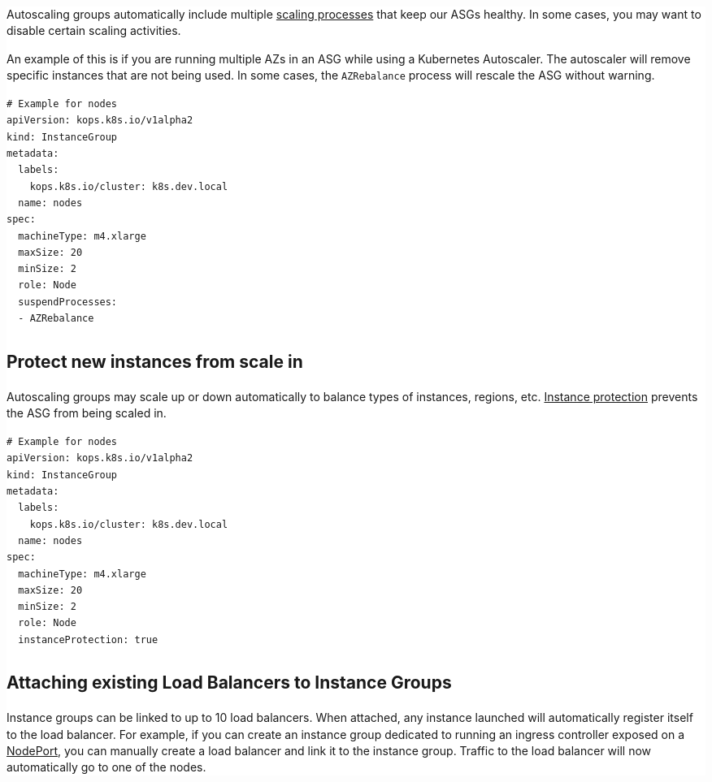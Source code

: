 Autoscaling groups automatically include multiple [scaling processes](https://docs.aws.amazon.com/autoscaling/ec2/userguide/as-suspend-resume-processes.html#process-types)
that keep our ASGs healthy.  In some cases, you may want to disable certain scaling activities.

An example of this is if you are running multiple AZs in an ASG while using a Kubernetes Autoscaler.
The autoscaler will remove specific instances that are not being used.  In some cases, the `AZRebalance` process
will rescale the ASG without warning.

```
# Example for nodes
apiVersion: kops.k8s.io/v1alpha2
kind: InstanceGroup
metadata:
  labels:
    kops.k8s.io/cluster: k8s.dev.local
  name: nodes
spec:
  machineType: m4.xlarge
  maxSize: 20
  minSize: 2
  role: Node
  suspendProcesses:
  - AZRebalance
```

## Protect new instances from scale in

Autoscaling groups may scale up or down automatically to balance types of instances, regions, etc.
[Instance protection](https://docs.aws.amazon.com/autoscaling/ec2/userguide/as-instance-termination.html#instance-protection) prevents the ASG from being scaled in.

```
# Example for nodes
apiVersion: kops.k8s.io/v1alpha2
kind: InstanceGroup
metadata:
  labels:
    kops.k8s.io/cluster: k8s.dev.local
  name: nodes
spec:
  machineType: m4.xlarge
  maxSize: 20
  minSize: 2
  role: Node
  instanceProtection: true
```

## Attaching existing Load Balancers to Instance Groups

Instance groups can be linked to up to 10 load balancers. When attached, any instance launched will
automatically register itself to the load balancer. For example, if you can create an instance group
dedicated to running an ingress controller exposed on a
[NodePort](https://kubernetes.io/docs/concepts/services-networking/service/#type-nodeport), you can
manually create a load balancer and link it to the instance group. Traffic to the load balancer will now
automatically go to one of the nodes.
